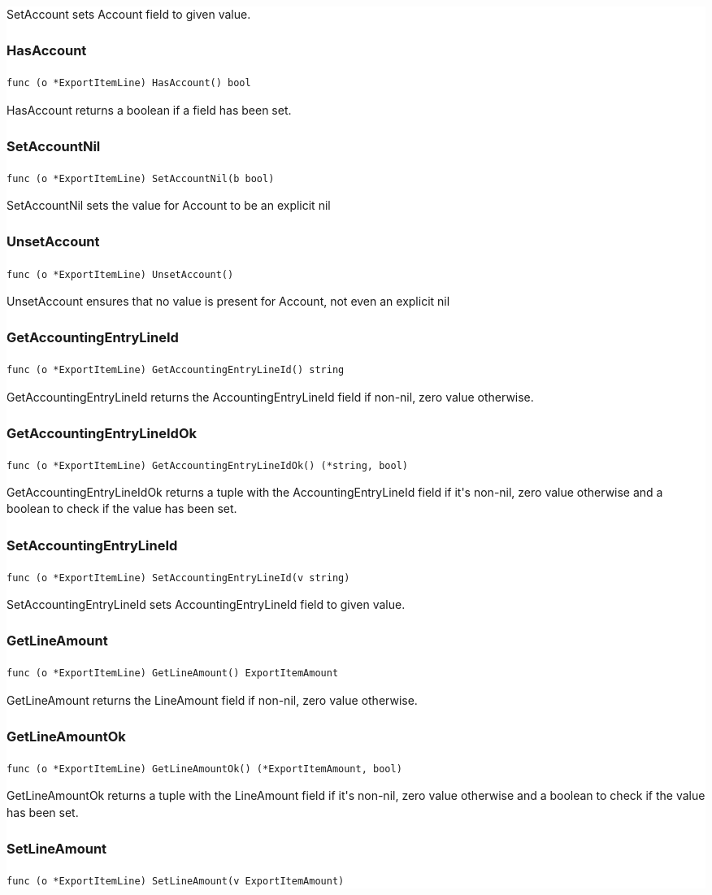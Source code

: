 SetAccount sets Account field to given value.

### HasAccount

`func (o *ExportItemLine) HasAccount() bool`

HasAccount returns a boolean if a field has been set.

### SetAccountNil

`func (o *ExportItemLine) SetAccountNil(b bool)`

 SetAccountNil sets the value for Account to be an explicit nil

### UnsetAccount
`func (o *ExportItemLine) UnsetAccount()`

UnsetAccount ensures that no value is present for Account, not even an explicit nil
### GetAccountingEntryLineId

`func (o *ExportItemLine) GetAccountingEntryLineId() string`

GetAccountingEntryLineId returns the AccountingEntryLineId field if non-nil, zero value otherwise.

### GetAccountingEntryLineIdOk

`func (o *ExportItemLine) GetAccountingEntryLineIdOk() (*string, bool)`

GetAccountingEntryLineIdOk returns a tuple with the AccountingEntryLineId field if it's non-nil, zero value otherwise
and a boolean to check if the value has been set.

### SetAccountingEntryLineId

`func (o *ExportItemLine) SetAccountingEntryLineId(v string)`

SetAccountingEntryLineId sets AccountingEntryLineId field to given value.


### GetLineAmount

`func (o *ExportItemLine) GetLineAmount() ExportItemAmount`

GetLineAmount returns the LineAmount field if non-nil, zero value otherwise.

### GetLineAmountOk

`func (o *ExportItemLine) GetLineAmountOk() (*ExportItemAmount, bool)`

GetLineAmountOk returns a tuple with the LineAmount field if it's non-nil, zero value otherwise
and a boolean to check if the value has been set.

### SetLineAmount

`func (o *ExportItemLine) SetLineAmount(v ExportItemAmount)`
